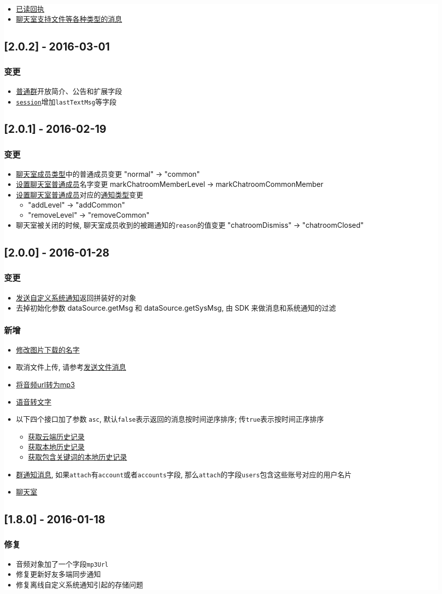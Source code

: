 - [已读回执](/docs/product/IM即时通讯/SDK开发集成/Web开发集成#已读回执)
- [聊天室支持文件等各种类型的消息](/docs/product/IM即时通讯/SDK开发集成/Web开发集成#发送聊天室消息)

## [2.0.2] - 2016-03-01

### 变更

- [普通群](/docs/product/IM即时通讯/SDK开发集成/Web开发集成#群组)开放简介、公告和扩展字段
- [`session`](/docs/product/IM即时通讯/SDK开发集成/Web开发集成#会话对象)增加`lastTextMsg`等字段

## [2.0.1] - 2016-02-19

### 变更

- [聊天室成员类型](/docs/product/IM即时通讯/SDK开发集成/Web开发集成#聊天室成员类型)中的普通成员变更 "normal" -> "common"
- [设置聊天室普通成员](/docs/product/IM即时通讯/SDK开发集成/Web开发集成#设置聊天室普通成员)名字变更 markChatroomMemberLevel -> markChatroomCommonMember
- [设置聊天室普通成员](/docs/product/IM即时通讯/SDK开发集成/Web开发集成#设置聊天室普通成员)对应的[通知类型](/docs/product/IM即时通讯/SDK开发集成/Web开发集成#聊天室通知消息的类型)变更
    - "addLevel" -> "addCommon"
    - "removeLevel" -> "removeCommon"
- 聊天室被关闭的时候, 聊天室成员收到的被踢通知的`reason`的值变更 "chatroomDismiss" -> "chatroomClosed"

## [2.0.0] - 2016-01-28

### 变更

- [发送自定义系统通知](/docs/product/IM即时通讯/SDK开发集成/Web开发集成#自定义系统通知)返回拼装好的对象
- 去掉初始化参数 dataSource.getMsg 和 dataSource.getSysMsg, 由 SDK 来做消息和系统通知的过滤

### 新增

- [修改图片下载的名字](/docs/product/IM即时通讯/SDK开发集成/Web开发集成#修改图片下载的名字)
- 取消文件上传, 请参考[发送文件消息](/docs/product/IM即时通讯/SDK开发集成/Web开发集成#发送文件消息)
- [将音频url转为mp3](/docs/product/IM即时通讯/SDK开发集成/Web开发集成#将音频url转为mp3)
- [语音转文字](/docs/product/IM即时通讯/SDK开发集成/Web开发集成#语音转文字)

- 以下四个接口加了参数 `asc`, 默认`false`表示返回的消息按时间逆序排序; 传`true`表示按时间正序排序
    - [获取云端历史记录](/docs/product/IM即时通讯/SDK开发集成/Web开发集成#获取云端历史记录)
    - [获取本地历史记录](/docs/product/IM即时通讯/SDK开发集成/Web开发集成#获取本地历史记录)
    - [获取包含关键词的本地历史记录](/docs/product/IM即时通讯/SDK开发集成/Web开发集成#获取包含关键词的本地历史记录)
- [群通知消息](/docs/product/IM即时通讯/SDK开发集成/Web开发集成#群通知消息), 如果`attach`有`account`或者`accounts`字段, 那么`attach`的字段`users`包含这些账号对应的用户名片
- [聊天室](/docs/product/IM即时通讯/SDK开发集成/Web开发集成#聊天室)

## [1.8.0] - 2016-01-18

### 修复

- 音频对象加了一个字段`mp3Url`
- 修复更新好友多端同步通知
- 修复离线自定义系统通知引起的存储问题
